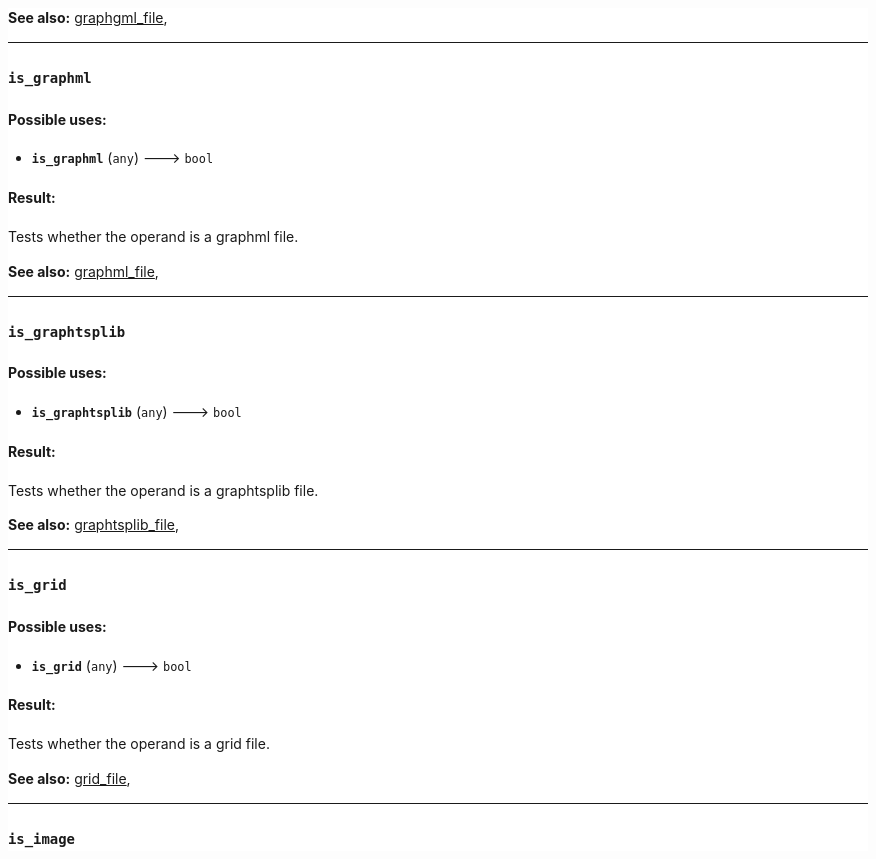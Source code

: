 
**See also:** [graphgml_file](OperatorsDH#graphgml_file), 
    	
----





### `is_graphml`

#### Possible uses: 
  * **`is_graphml`** (`any`) --->  `bool` 

#### Result: 
Tests whether the operand is a graphml file.    


**See also:** [graphml_file](OperatorsDH#graphml_file), 
    	
----





### `is_graphtsplib`

#### Possible uses: 
  * **`is_graphtsplib`** (`any`) --->  `bool` 

#### Result: 
Tests whether the operand is a graphtsplib file.    


**See also:** [graphtsplib_file](OperatorsDH#graphtsplib_file), 
    	
----





### `is_grid`

#### Possible uses: 
  * **`is_grid`** (`any`) --->  `bool` 

#### Result: 
Tests whether the operand is a grid file.    


**See also:** [grid_file](OperatorsDH#grid_file), 
    	
----





### `is_image`
